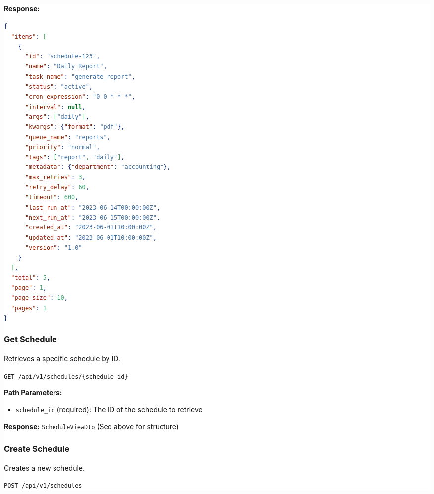 **Response:**

```json
{
  "items": [
    {
      "id": "schedule-123",
      "name": "Daily Report",
      "task_name": "generate_report",
      "status": "active",
      "cron_expression": "0 0 * * *",
      "interval": null,
      "args": ["daily"],
      "kwargs": {"format": "pdf"},
      "queue_name": "reports",
      "priority": "normal",
      "tags": ["report", "daily"],
      "metadata": {"department": "accounting"},
      "max_retries": 3,
      "retry_delay": 60,
      "timeout": 600,
      "last_run_at": "2023-06-14T00:00:00Z",
      "next_run_at": "2023-06-15T00:00:00Z",
      "created_at": "2023-06-01T10:00:00Z",
      "updated_at": "2023-06-01T10:00:00Z",
      "version": "1.0"
    }
  ],
  "total": 5,
  "page": 1,
  "page_size": 10,
  "pages": 1
}
```

### Get Schedule

Retrieves a specific schedule by ID.

```
GET /api/v1/schedules/{schedule_id}
```

**Path Parameters:**

- `schedule_id` (required): The ID of the schedule to retrieve

**Response:** `ScheduleViewDto` (See above for structure)

### Create Schedule

Creates a new schedule.

```
POST /api/v1/schedules
```
